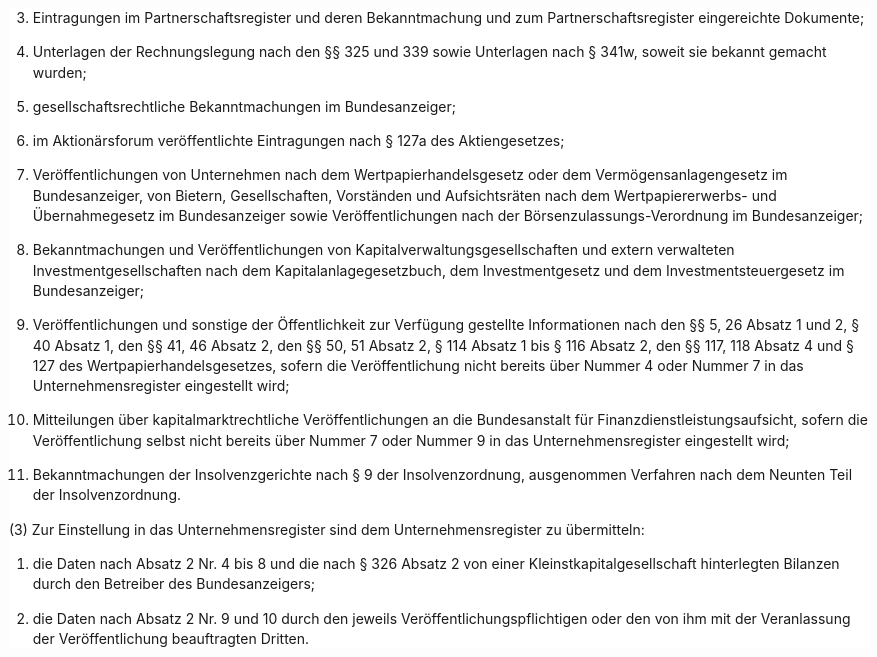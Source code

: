 
3.  Eintragungen im Partnerschaftsregister und deren Bekanntmachung und
    zum Partnerschaftsregister eingereichte Dokumente;


4.  Unterlagen der Rechnungslegung nach den §§ 325 und 339 sowie
    Unterlagen nach § 341w, soweit sie bekannt gemacht wurden;


5.  gesellschaftsrechtliche Bekanntmachungen im Bundesanzeiger;


6.  im Aktionärsforum veröffentlichte Eintragungen nach § 127a des
    Aktiengesetzes;


7.  Veröffentlichungen von Unternehmen nach dem Wertpapierhandelsgesetz
    oder dem Vermögensanlagengesetz im Bundesanzeiger, von Bietern,
    Gesellschaften, Vorständen und Aufsichtsräten nach dem
    Wertpapiererwerbs- und Übernahmegesetz im Bundesanzeiger sowie
    Veröffentlichungen nach der Börsenzulassungs-Verordnung im
    Bundesanzeiger;


8.  Bekanntmachungen und Veröffentlichungen von
    Kapitalverwaltungsgesellschaften und extern verwalteten
    Investmentgesellschaften nach dem Kapitalanlagegesetzbuch, dem
    Investmentgesetz und dem Investmentsteuergesetz im Bundesanzeiger;


9.  Veröffentlichungen und sonstige der Öffentlichkeit zur Verfügung
    gestellte Informationen nach den §§ 5, 26 Absatz 1 und 2, § 40 Absatz
    1, den §§ 41, 46 Absatz 2, den §§ 50, 51 Absatz 2, § 114 Absatz 1 bis
    § 116 Absatz 2, den §§ 117, 118 Absatz 4 und § 127 des
    Wertpapierhandelsgesetzes, sofern die Veröffentlichung nicht bereits
    über Nummer 4 oder Nummer 7 in das Unternehmensregister eingestellt
    wird;


10. Mitteilungen über kapitalmarktrechtliche Veröffentlichungen an die
    Bundesanstalt für Finanzdienstleistungsaufsicht, sofern die
    Veröffentlichung selbst nicht bereits über Nummer 7 oder Nummer 9 in
    das Unternehmensregister eingestellt wird;


11. Bekanntmachungen der Insolvenzgerichte nach § 9 der Insolvenzordnung,
    ausgenommen Verfahren nach dem Neunten Teil der Insolvenzordnung.




(3) Zur Einstellung in das Unternehmensregister sind dem
Unternehmensregister zu übermitteln:

1.  die Daten nach Absatz 2 Nr. 4 bis 8 und die nach § 326 Absatz 2 von
    einer Kleinstkapitalgesellschaft hinterlegten Bilanzen durch den
    Betreiber des Bundesanzeigers;


2.  die Daten nach Absatz 2 Nr. 9 und 10 durch den jeweils
    Veröffentlichungspflichtigen oder den von ihm mit der Veranlassung der
    Veröffentlichung beauftragten Dritten.
